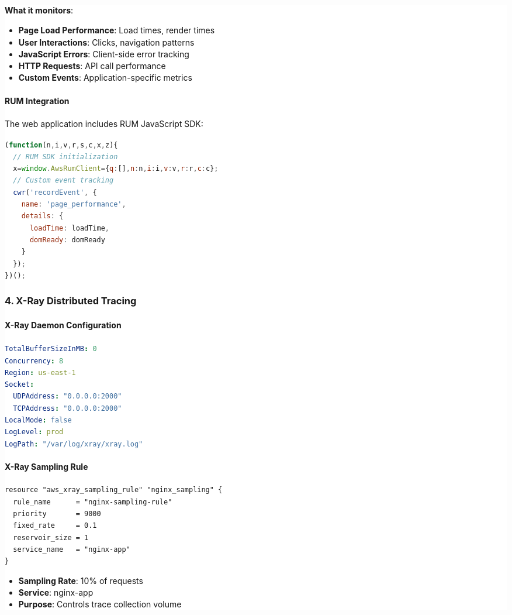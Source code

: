 **What it monitors**:
- **Page Load Performance**: Load times, render times
- **User Interactions**: Clicks, navigation patterns
- **JavaScript Errors**: Client-side error tracking
- **HTTP Requests**: API call performance
- **Custom Events**: Application-specific metrics

#### RUM Integration
The web application includes RUM JavaScript SDK:
```javascript
(function(n,i,v,r,s,c,x,z){
  // RUM SDK initialization
  x=window.AwsRumClient={q:[],n:n,i:i,v:v,r:r,c:c};
  // Custom event tracking
  cwr('recordEvent', {
    name: 'page_performance',
    details: {
      loadTime: loadTime,
      domReady: domReady
    }
  });
})();
```

### 4. **X-Ray Distributed Tracing**

#### X-Ray Daemon Configuration
```yaml
TotalBufferSizeInMB: 0
Concurrency: 8
Region: us-east-1
Socket:
  UDPAddress: "0.0.0.0:2000"
  TCPAddress: "0.0.0.0:2000"
LocalMode: false
LogLevel: prod
LogPath: "/var/log/xray/xray.log"
```

#### X-Ray Sampling Rule
```hcl
resource "aws_xray_sampling_rule" "nginx_sampling" {
  rule_name      = "nginx-sampling-rule"
  priority       = 9000
  fixed_rate     = 0.1
  reservoir_size = 1
  service_name   = "nginx-app"
}
```
- **Sampling Rate**: 10% of requests
- **Service**: nginx-app
- **Purpose**: Controls trace collection volume
